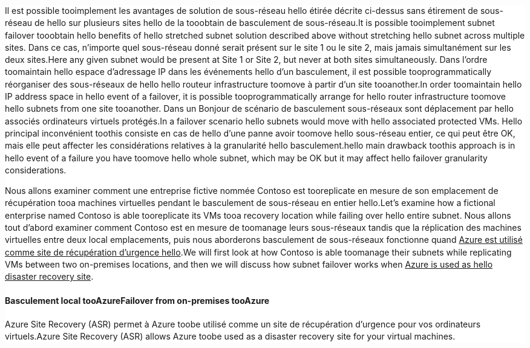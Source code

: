 <span data-ttu-id="c5a48-154">Il est possible tooimplement les avantages de solution de sous-réseau hello étirée décrite ci-dessus sans étirement de sous-réseau de hello sur plusieurs sites hello de la tooobtain de basculement de sous-réseau.</span><span class="sxs-lookup"><span data-stu-id="c5a48-154">It is possible tooimplement subnet failover tooobtain hello benefits of hello stretched subnet solution described above without stretching hello subnet across multiple sites.</span></span> <span data-ttu-id="c5a48-155">Dans ce cas, n’importe quel sous-réseau donné serait présent sur le site 1 ou le site 2, mais jamais simultanément sur les deux sites.</span><span class="sxs-lookup"><span data-stu-id="c5a48-155">Here any given subnet would be present at Site 1 or Site 2, but never at both sites simultaneously.</span></span> <span data-ttu-id="c5a48-156">Dans l’ordre toomaintain hello espace d’adressage IP dans les événements hello d’un basculement, il est possible tooprogrammatically réorganiser des sous-réseaux de hello hello routeur infrastructure toomove à partir d’un site tooanother.</span><span class="sxs-lookup"><span data-stu-id="c5a48-156">In order toomaintain hello IP address space in hello event of a failover, it is possible tooprogrammatically arrange for hello router infrastructure toomove hello subnets from one site tooanother.</span></span> <span data-ttu-id="c5a48-157">Dans un Bonjour de scénario de basculement sous-réseaux sont déplacement par hello associés ordinateurs virtuels protégés.</span><span class="sxs-lookup"><span data-stu-id="c5a48-157">In a failover scenario hello subnets would move with hello associated protected VMs.</span></span> <span data-ttu-id="c5a48-158">Hello principal inconvénient toothis consiste en cas de hello d’une panne avoir toomove hello sous-réseau entier, ce qui peut être OK, mais elle peut affecter les considérations relatives à la granularité hello basculement.</span><span class="sxs-lookup"><span data-stu-id="c5a48-158">hello main drawback toothis approach is in hello event of a failure you have toomove hello whole subnet, which may be OK but it may affect hello failover granularity considerations.</span></span>

<span data-ttu-id="c5a48-159">Nous allons examiner comment une entreprise fictive nommée Contoso est tooreplicate en mesure de son emplacement de récupération tooa machines virtuelles pendant le basculement de sous-réseau en entier hello.</span><span class="sxs-lookup"><span data-stu-id="c5a48-159">Let’s examine how a fictional enterprise named Contoso is able tooreplicate its VMs tooa recovery location while failing over hello entire subnet.</span></span> <span data-ttu-id="c5a48-160">Nous allons tout d’abord examiner comment Contoso est en mesure de toomanage leurs sous-réseaux tandis que la réplication des machines virtuelles entre deux local emplacements, puis nous aborderons basculement de sous-réseaux fonctionne quand [Azure est utilisé comme site de récupération d’urgence hello](#failover-to-azure).</span><span class="sxs-lookup"><span data-stu-id="c5a48-160">We will first look at how Contoso is able toomanage their subnets while replicating VMs between two on-premises locations, and then we will discuss how subnet failover works when [Azure is used as hello disaster recovery site](#failover-to-azure).</span></span>

#### <a name="failover-from-on-premises-tooazure"></a><span data-ttu-id="c5a48-161">Basculement local tooAzure</span><span class="sxs-lookup"><span data-stu-id="c5a48-161">Failover from on-premises tooAzure</span></span> 
<span data-ttu-id="c5a48-162">Azure Site Recovery (ASR) permet à Azure toobe utilisé comme un site de récupération d’urgence pour vos ordinateurs virtuels.</span><span class="sxs-lookup"><span data-stu-id="c5a48-162">Azure Site Recovery (ASR) allows Azure toobe used as a disaster recovery site for your virtual machines.</span></span>  
